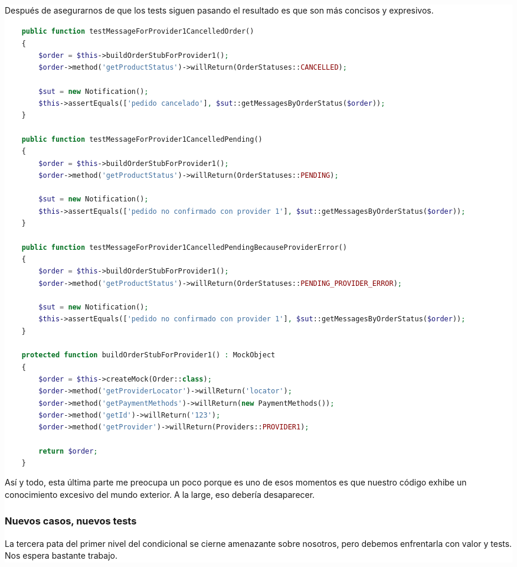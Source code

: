 Después de asegurarnos de que los tests siguen pasando el resultado es que son más concisos y expresivos.

```php
    public function testMessageForProvider1CancelledOrder()
    {
        $order = $this->buildOrderStubForProvider1();
        $order->method('getProductStatus')->willReturn(OrderStatuses::CANCELLED);

        $sut = new Notification();
        $this->assertEquals(['pedido cancelado'], $sut::getMessagesByOrderStatus($order));
    }

    public function testMessageForProvider1CancelledPending()
    {
        $order = $this->buildOrderStubForProvider1();
        $order->method('getProductStatus')->willReturn(OrderStatuses::PENDING);

        $sut = new Notification();
        $this->assertEquals(['pedido no confirmado con provider 1'], $sut::getMessagesByOrderStatus($order));
    }

    public function testMessageForProvider1CancelledPendingBecauseProviderError()
    {
        $order = $this->buildOrderStubForProvider1();
        $order->method('getProductStatus')->willReturn(OrderStatuses::PENDING_PROVIDER_ERROR);

        $sut = new Notification();
        $this->assertEquals(['pedido no confirmado con provider 1'], $sut::getMessagesByOrderStatus($order));
    }
    
    protected function buildOrderStubForProvider1() : MockObject
    {
        $order = $this->createMock(Order::class);
        $order->method('getProviderLocator')->willReturn('locator');
        $order->method('getPaymentMethods')->willReturn(new PaymentMethods());
        $order->method('getId')->willReturn('123');
        $order->method('getProvider')->willReturn(Providers::PROVIDER1);

        return $order;
    }
```

Así y todo, esta última parte me preocupa un poco porque es uno de esos momentos es que nuestro código exhibe un conocimiento excesivo del mundo exterior. A la large, eso debería desaparecer.

### Nuevos casos, nuevos tests

La tercera pata del primer nivel del condicional se cierne amenazante sobre nosotros, pero debemos enfrentarla con valor y tests. Nos espera bastante trabajo.
